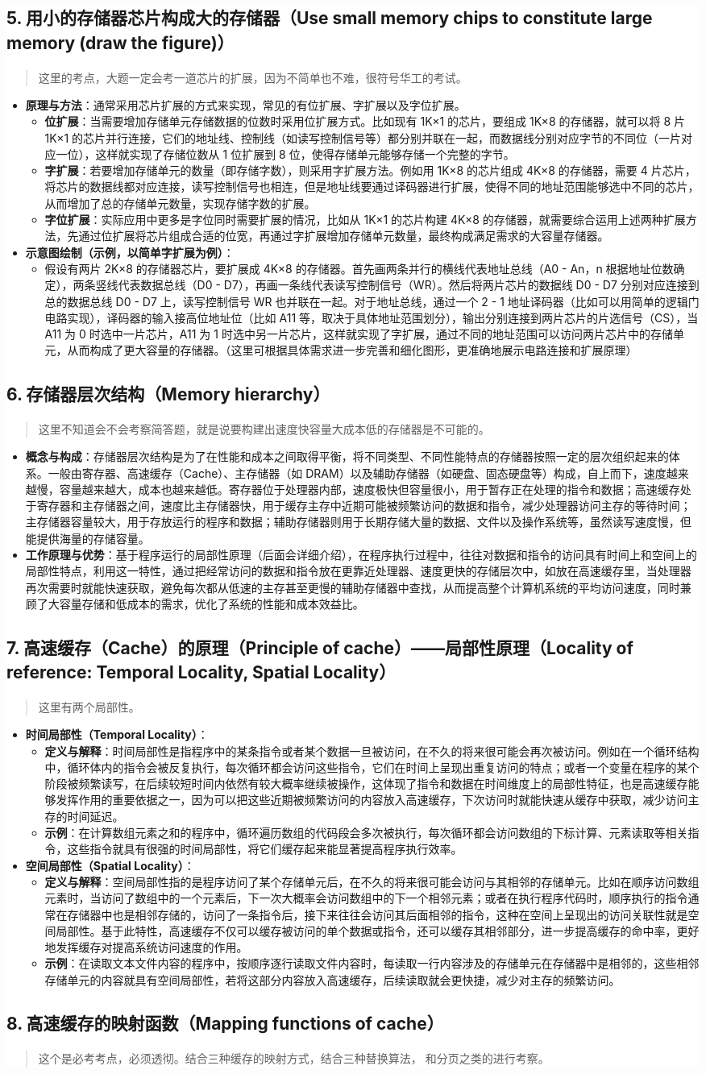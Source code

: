 ## 5. 用小的存储器芯片构成大的存储器（Use small memory chips to constitute large memory (draw the figure)）

> 这里的考点，大题一定会考一道芯片的扩展，因为不简单也不难，很符号华工的考试。

- **原理与方法**：通常采用芯片扩展的方式来实现，常见的有位扩展、字扩展以及字位扩展。
    - **位扩展**：当需要增加存储单元存储数据的位数时采用位扩展方式。比如现有 1K×1 的芯片，要组成 1K×8 的存储器，就可以将 8 片 1K×1 的芯片并行连接，它们的地址线、控制线（如读写控制信号等）都分别并联在一起，而数据线分别对应字节的不同位（一片对应一位），这样就实现了存储位数从 1 位扩展到 8 位，使得存储单元能够存储一个完整的字节。
    - **字扩展**：若要增加存储单元的数量（即存储字数），则采用字扩展方法。例如用 1K×8 的芯片组成 4K×8 的存储器，需要 4 片芯片，将芯片的数据线都对应连接，读写控制信号也相连，但是地址线要通过译码器进行扩展，使得不同的地址范围能够选中不同的芯片，从而增加了总的存储单元数量，实现存储字数的扩展。
    - **字位扩展**：实际应用中更多是字位同时需要扩展的情况，比如从 1K×1 的芯片构建 4K×8 的存储器，就需要综合运用上述两种扩展方法，先通过位扩展将芯片组成合适的位宽，再通过字扩展增加存储单元数量，最终构成满足需求的大容量存储器。
- **示意图绘制（示例，以简单字扩展为例）**：
    - 假设有两片 2K×8 的存储器芯片，要扩展成 4K×8 的存储器。首先画两条并行的横线代表地址总线（A0 - An，n 根据地址位数确定），两条竖线代表数据总线（D0 - D7），再画一条线代表读写控制信号（WR）。然后将两片芯片的数据线 D0 - D7 分别对应连接到总的数据总线 D0 - D7 上，读写控制信号 WR 也并联在一起。对于地址总线，通过一个 2 - 1 地址译码器（比如可以用简单的逻辑门电路实现），译码器的输入接高位地址位（比如 A11 等，取决于具体地址范围划分），输出分别连接到两片芯片的片选信号（CS），当 A11 为 0 时选中一片芯片，A11 为 1 时选中另一片芯片，这样就实现了字扩展，通过不同的地址范围可以访问两片芯片中的存储单元，从而构成了更大容量的存储器。（这里可根据具体需求进一步完善和细化图形，更准确地展示电路连接和扩展原理）

## 6. 存储器层次结构（Memory hierarchy）

> 这里不知道会不会考察简答题，就是说要构建出速度快容量大成本低的存储器是不可能的。

- **概念与构成**：存储器层次结构是为了在性能和成本之间取得平衡，将不同类型、不同性能特点的存储器按照一定的层次组织起来的体系。一般由寄存器、高速缓存（Cache）、主存储器（如 DRAM）以及辅助存储器（如硬盘、固态硬盘等）构成，自上而下，速度越来越慢，容量越来越大，成本也越来越低。寄存器位于处理器内部，速度极快但容量很小，用于暂存正在处理的指令和数据；高速缓存处于寄存器和主存储器之间，速度比主存储器快，用于缓存主存中近期可能被频繁访问的数据和指令，减少处理器访问主存的等待时间；主存储器容量较大，用于存放运行的程序和数据；辅助存储器则用于长期存储大量的数据、文件以及操作系统等，虽然读写速度慢，但能提供海量的存储容量。
- **工作原理与优势**：基于程序运行的局部性原理（后面会详细介绍），在程序执行过程中，往往对数据和指令的访问具有时间上和空间上的局部性特点，利用这一特性，通过把经常访问的数据和指令放在更靠近处理器、速度更快的存储层次中，如放在高速缓存里，当处理器再次需要时就能快速获取，避免每次都从低速的主存甚至更慢的辅助存储器中查找，从而提高整个计算机系统的平均访问速度，同时兼顾了大容量存储和低成本的需求，优化了系统的性能和成本效益比。

## 7. 高速缓存（Cache）的原理（Principle of cache）——局部性原理（Locality of reference: Temporal Locality, Spatial Locality）

> 这里有两个局部性。

- **时间局部性（Temporal Locality）**：
    - **定义与解释**：时间局部性是指程序中的某条指令或者某个数据一旦被访问，在不久的将来很可能会再次被访问。例如在一个循环结构中，循环体内的指令会被反复执行，每次循环都会访问这些指令，它们在时间上呈现出重复访问的特点；或者一个变量在程序的某个阶段被频繁读写，在后续较短时间内依然有较大概率继续被操作，这体现了指令和数据在时间维度上的局部性特征，也是高速缓存能够发挥作用的重要依据之一，因为可以把这些近期被频繁访问的内容放入高速缓存，下次访问时就能快速从缓存中获取，减少访问主存的时间延迟。
    - **示例**：在计算数组元素之和的程序中，循环遍历数组的代码段会多次被执行，每次循环都会访问数组的下标计算、元素读取等相关指令，这些指令就具有很强的时间局部性，将它们缓存起来能显著提高程序执行效率。
- **空间局部性（Spatial Locality）**：
    - **定义与解释**：空间局部性指的是程序访问了某个存储单元后，在不久的将来很可能会访问与其相邻的存储单元。比如在顺序访问数组元素时，当访问了数组中的一个元素后，下一次大概率会访问数组中的下一个相邻元素；或者在执行程序代码时，顺序执行的指令通常在存储器中也是相邻存储的，访问了一条指令后，接下来往往会访问其后面相邻的指令，这种在空间上呈现出的访问关联性就是空间局部性。基于此特性，高速缓存不仅可以缓存被访问的单个数据或指令，还可以缓存其相邻部分，进一步提高缓存的命中率，更好地发挥缓存对提高系统访问速度的作用。
    - **示例**：在读取文本文件内容的程序中，按顺序逐行读取文件内容时，每读取一行内容涉及的存储单元在存储器中是相邻的，这些相邻存储单元的内容就具有空间局部性，若将这部分内容放入高速缓存，后续读取就会更快捷，减少对主存的频繁访问。

## 8. 高速缓存的映射函数（Mapping functions of cache）

> 这个是必考考点，必须透彻。结合三种缓存的映射方式，结合三种替换算法， 和分页之类的进行考察。
